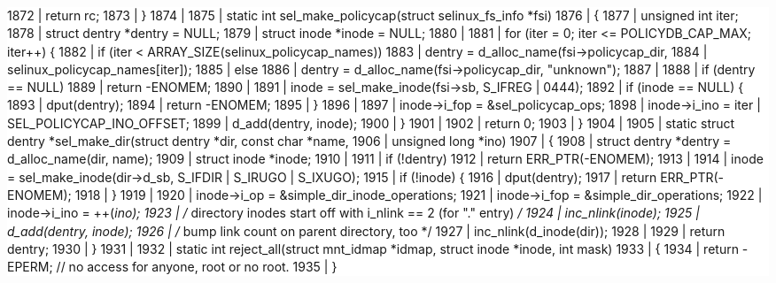 1872  |  return rc;
1873  | }
1874  |
1875  | static int sel_make_policycap(struct selinux_fs_info *fsi)
1876  | {
1877  |  unsigned int iter;
1878  |  struct dentry *dentry = NULL;
1879  |  struct inode *inode = NULL;
1880  |
1881  |  for (iter = 0; iter <= POLICYDB_CAP_MAX; iter++) {
1882  |  if (iter < ARRAY_SIZE(selinux_policycap_names))
1883  | 			dentry = d_alloc_name(fsi->policycap_dir,
1884  | 					      selinux_policycap_names[iter]);
1885  |  else
1886  | 			dentry = d_alloc_name(fsi->policycap_dir, "unknown");
1887  |
1888  |  if (dentry == NULL)
1889  |  return -ENOMEM;
1890  |
1891  | 		inode = sel_make_inode(fsi->sb, S_IFREG | 0444);
1892  |  if (inode == NULL) {
1893  | 			dput(dentry);
1894  |  return -ENOMEM;
1895  | 		}
1896  |
1897  | 		inode->i_fop = &sel_policycap_ops;
1898  | 		inode->i_ino = iter | SEL_POLICYCAP_INO_OFFSET;
1899  | 		d_add(dentry, inode);
1900  | 	}
1901  |
1902  |  return 0;
1903  | }
1904  |
1905  | static struct dentry *sel_make_dir(struct dentry *dir, const char *name,
1906  |  unsigned long *ino)
1907  | {
1908  |  struct dentry *dentry = d_alloc_name(dir, name);
1909  |  struct inode *inode;
1910  |
1911  |  if (!dentry)
1912  |  return ERR_PTR(-ENOMEM);
1913  |
1914  | 	inode = sel_make_inode(dir->d_sb, S_IFDIR | S_IRUGO | S_IXUGO);
1915  |  if (!inode) {
1916  | 		dput(dentry);
1917  |  return ERR_PTR(-ENOMEM);
1918  | 	}
1919  |
1920  | 	inode->i_op = &simple_dir_inode_operations;
1921  | 	inode->i_fop = &simple_dir_operations;
1922  | 	inode->i_ino = ++(*ino);
1923  |  /* directory inodes start off with i_nlink == 2 (for "." entry) */
1924  | 	inc_nlink(inode);
1925  | 	d_add(dentry, inode);
1926  |  /* bump link count on parent directory, too */
1927  | 	inc_nlink(d_inode(dir));
1928  |
1929  |  return dentry;
1930  | }
1931  |
1932  | static int reject_all(struct mnt_idmap *idmap, struct inode *inode, int mask)
1933  | {
1934  |  return -EPERM;	// no access for anyone, root or no root.
1935  | }